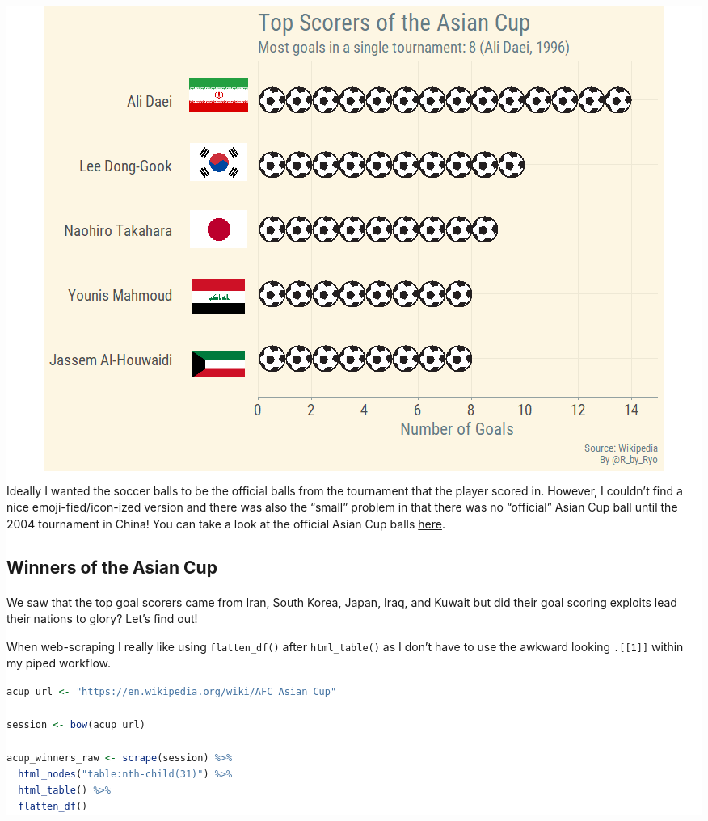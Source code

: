 <img src="../assets/2019-01-11-visualize-asian-cup_files/draw_image-1.png" style="display: block; margin: auto;" />

Ideally I wanted the soccer balls to be the official balls from the
tournament that the player scored in. However, I couldn’t find a nice
emoji-fied/icon-ized version and there was also the “small” problem in
that there was no “official” Asian Cup ball until the 2004 tournament in
China! You can take a look at the official Asian Cup balls
[here](http://football-balls.com/balls/asian-cup).

Winners of the Asian Cup
------------------------

We saw that the top goal scorers came from Iran, South Korea, Japan,
Iraq, and Kuwait but did their goal scoring exploits lead their nations
to glory? Let’s find out!

When web-scraping I really like using `flatten_df()` after
`html_table()` as I don’t have to use the awkward looking `.[[1]]`
within my piped workflow.

``` r
acup_url <- "https://en.wikipedia.org/wiki/AFC_Asian_Cup"

session <- bow(acup_url)

acup_winners_raw <- scrape(session) %>% 
  html_nodes("table:nth-child(31)") %>% 
  html_table() %>% 
  flatten_df()
```
